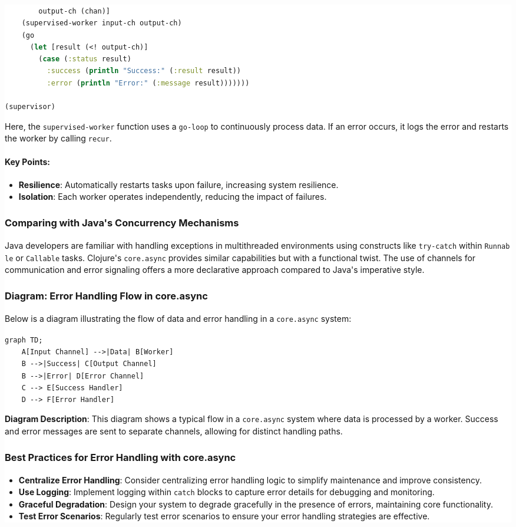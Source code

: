 ```clojure
        output-ch (chan)]
    (supervised-worker input-ch output-ch)
    (go
      (let [result (<! output-ch)]
        (case (:status result)
          :success (println "Success:" (:result result))
          :error (println "Error:" (:message result)))))))

(supervisor)
```

Here, the `supervised-worker` function uses a `go-loop` to continuously process data. If an error occurs, it logs the error and restarts the worker by calling `recur`.

#### Key Points:
- **Resilience**: Automatically restarts tasks upon failure, increasing system resilience.
- **Isolation**: Each worker operates independently, reducing the impact of failures.

### Comparing with Java's Concurrency Mechanisms

Java developers are familiar with handling exceptions in multithreaded environments using constructs like `try-catch` within `Runnable` or `Callable` tasks. Clojure's `core.async` provides similar capabilities but with a functional twist. The use of channels for communication and error signaling offers a more declarative approach compared to Java's imperative style.

### Diagram: Error Handling Flow in core.async

Below is a diagram illustrating the flow of data and error handling in a `core.async` system:

```mermaid
graph TD;
    A[Input Channel] -->|Data| B[Worker]
    B -->|Success| C[Output Channel]
    B -->|Error| D[Error Channel]
    C --> E[Success Handler]
    D --> F[Error Handler]
```

**Diagram Description**: This diagram shows a typical flow in a `core.async` system where data is processed by a worker. Success and error messages are sent to separate channels, allowing for distinct handling paths.

### Best Practices for Error Handling with core.async

- **Centralize Error Handling**: Consider centralizing error handling logic to simplify maintenance and improve consistency.
- **Use Logging**: Implement logging within `catch` blocks to capture error details for debugging and monitoring.
- **Graceful Degradation**: Design your system to degrade gracefully in the presence of errors, maintaining core functionality.
- **Test Error Scenarios**: Regularly test error scenarios to ensure your error handling strategies are effective.
